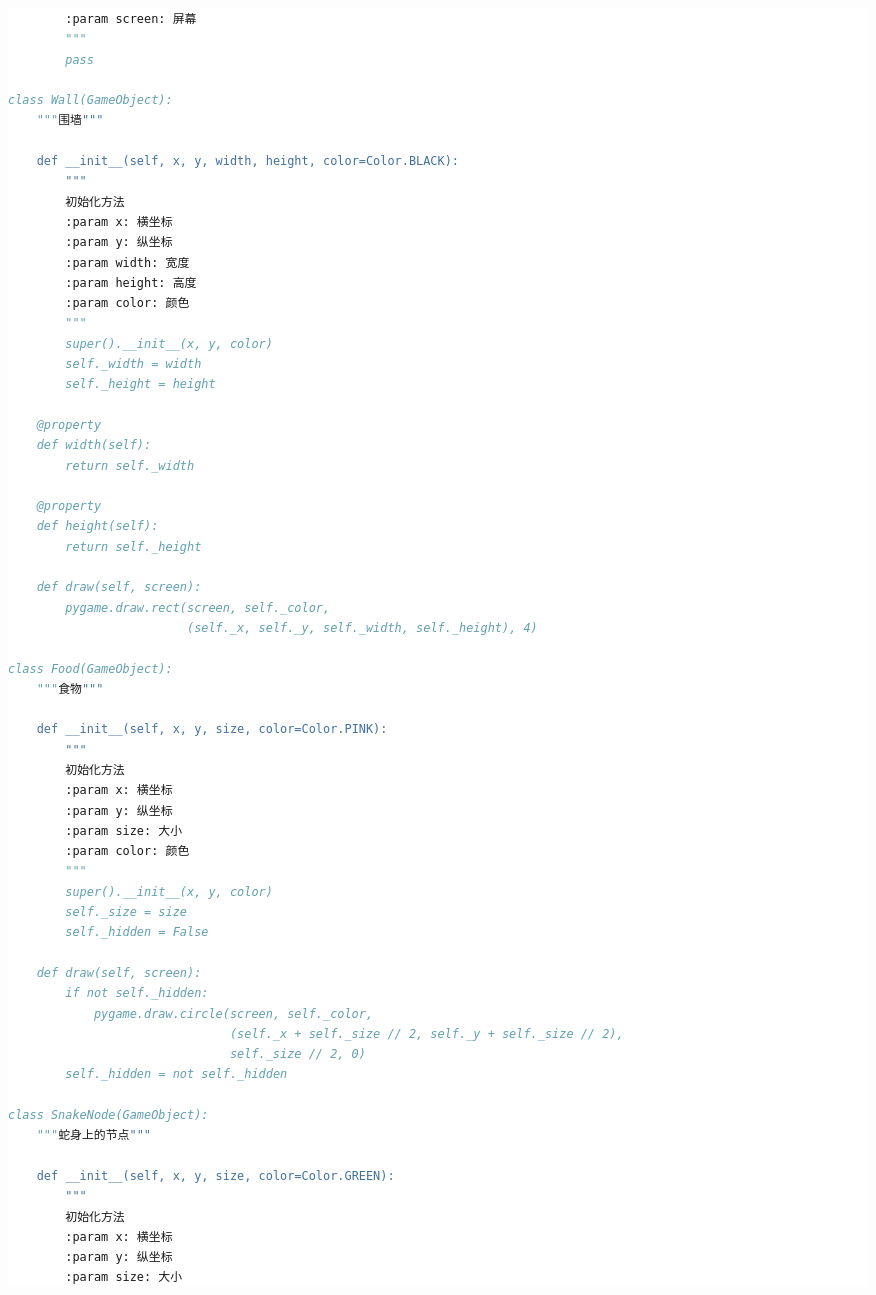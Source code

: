 ```python
        :param screen: 屏幕
        """
        pass

class Wall(GameObject):
    """围墙"""

    def __init__(self, x, y, width, height, color=Color.BLACK):
        """
        初始化方法
        :param x: 横坐标
        :param y: 纵坐标
        :param width: 宽度
        :param height: 高度
        :param color: 颜色
        """
        super().__init__(x, y, color)
        self._width = width
        self._height = height

    @property
    def width(self):
        return self._width

    @property
    def height(self):
        return self._height

    def draw(self, screen):
        pygame.draw.rect(screen, self._color,
                         (self._x, self._y, self._width, self._height), 4)

class Food(GameObject):
    """食物"""

    def __init__(self, x, y, size, color=Color.PINK):
        """
        初始化方法
        :param x: 横坐标
        :param y: 纵坐标
        :param size: 大小
        :param color: 颜色
        """
        super().__init__(x, y, color)
        self._size = size
        self._hidden = False

    def draw(self, screen):
        if not self._hidden:
            pygame.draw.circle(screen, self._color,
                               (self._x + self._size // 2, self._y + self._size // 2),
                               self._size // 2, 0)
        self._hidden = not self._hidden

class SnakeNode(GameObject):
    """蛇身上的节点"""

    def __init__(self, x, y, size, color=Color.GREEN):
        """
        初始化方法
        :param x: 横坐标
        :param y: 纵坐标
        :param size: 大小
```